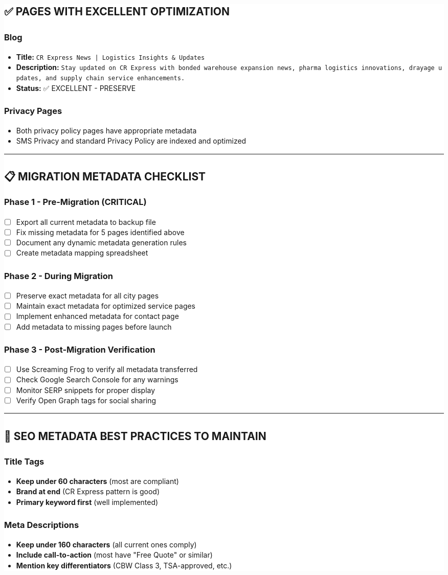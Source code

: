 
## ✅ PAGES WITH EXCELLENT OPTIMIZATION

### Blog
- **Title:** `CR Express News | Logistics Insights & Updates`
- **Description:** `Stay updated on CR Express with bonded warehouse expansion news, pharma logistics innovations, drayage updates, and supply chain service enhancements.`
- **Status:** ✅ EXCELLENT - PRESERVE

### Privacy Pages
- Both privacy policy pages have appropriate metadata
- SMS Privacy and standard Privacy Policy are indexed and optimized

---

## 📋 MIGRATION METADATA CHECKLIST

### Phase 1 - Pre-Migration (CRITICAL)
- [ ] Export all current metadata to backup file
- [ ] Fix missing metadata for 5 pages identified above
- [ ] Document any dynamic metadata generation rules
- [ ] Create metadata mapping spreadsheet

### Phase 2 - During Migration
- [ ] Preserve exact metadata for all city pages
- [ ] Maintain exact metadata for optimized service pages
- [ ] Implement enhanced metadata for contact page
- [ ] Add metadata to missing pages before launch

### Phase 3 - Post-Migration Verification
- [ ] Use Screaming Frog to verify all metadata transferred
- [ ] Check Google Search Console for any warnings
- [ ] Monitor SERP snippets for proper display
- [ ] Verify Open Graph tags for social sharing

---

## 🎯 SEO METADATA BEST PRACTICES TO MAINTAIN

### Title Tags
- **Keep under 60 characters** (most are compliant)
- **Brand at end** (CR Express pattern is good)
- **Primary keyword first** (well implemented)

### Meta Descriptions
- **Keep under 160 characters** (all current ones comply)
- **Include call-to-action** (most have "Free Quote" or similar)
- **Mention key differentiators** (CBW Class 3, TSA-approved, etc.)
